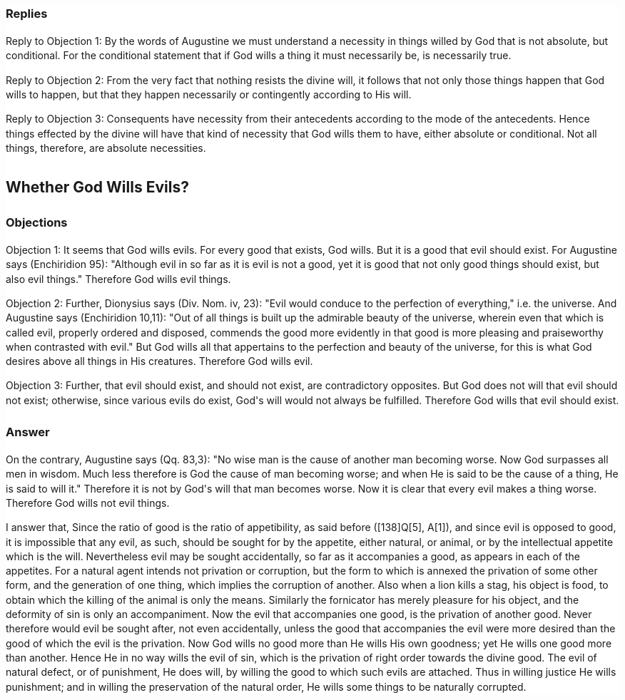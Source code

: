 ### Replies

Reply to Objection 1: By the words of Augustine we must understand a necessity in things willed by God that is not absolute, but conditional. For the conditional statement that if God wills a thing it must necessarily be, is necessarily true.

Reply to Objection 2: From the very fact that nothing resists the divine will, it follows that not only those things happen that God wills to happen, but that they happen necessarily or contingently according to His will.

Reply to Objection 3: Consequents have necessity from their antecedents according to the mode of the antecedents. Hence things effected by the divine will have that kind of necessity that God wills them to have, either absolute or conditional. Not all things, therefore, are absolute necessities.
## Whether God Wills Evils?

### Objections

Objection 1: It seems that God wills evils. For every good that exists, God wills. But it is a good that evil should exist. For Augustine says (Enchiridion 95): "Although evil in so far as it is evil is not a good, yet it is good that not only good things should exist, but also evil things." Therefore God wills evil things.

Objection 2: Further, Dionysius says (Div. Nom. iv, 23): "Evil would conduce to the perfection of everything," i.e. the universe. And Augustine says (Enchiridion 10,11): "Out of all things is built up the admirable beauty of the universe, wherein even that which is called evil, properly ordered and disposed, commends the good more evidently in that good is more pleasing and praiseworthy when contrasted with evil." But God wills all that appertains to the perfection and beauty of the universe, for this is what God desires above all things in His creatures. Therefore God wills evil.

Objection 3: Further, that evil should exist, and should not exist, are contradictory opposites. But God does not will that evil should not exist; otherwise, since various evils do exist, God's will would not always be fulfilled. Therefore God wills that evil should exist.

### Answer

On the contrary, Augustine says (Qq. 83,3): "No wise man is the cause of another man becoming worse. Now God surpasses all men in wisdom. Much less therefore is God the cause of man becoming worse; and when He is said to be the cause of a thing, He is said to will it." Therefore it is not by God's will that man becomes worse. Now it is clear that every evil makes a thing worse. Therefore God wills not evil things.

I answer that, Since the ratio of good is the ratio of appetibility, as said before ([138]Q[5], A[1]), and since evil is opposed to good, it is impossible that any evil, as such, should be sought for by the appetite, either natural, or animal, or by the intellectual appetite which is the will. Nevertheless evil may be sought accidentally, so far as it accompanies a good, as appears in each of the appetites. For a natural agent intends not privation or corruption, but the form to which is annexed the privation of some other form, and the generation of one thing, which implies the corruption of another. Also when a lion kills a stag, his object is food, to obtain which the killing of the animal is only the means. Similarly the fornicator has merely pleasure for his object, and the deformity of sin is only an accompaniment. Now the evil that accompanies one good, is the privation of another good. Never therefore would evil be sought after, not even accidentally, unless the good that accompanies the evil were more desired than the good of which the evil is the privation. Now God wills no good more than He wills His own goodness; yet He wills one good more than another. Hence He in no way wills the evil of sin, which is the privation of right order towards the divine good. The evil of natural defect, or of punishment, He does will, by willing the good to which such evils are attached. Thus in willing justice He wills punishment; and in willing the preservation of the natural order, He wills some things to be naturally corrupted.
